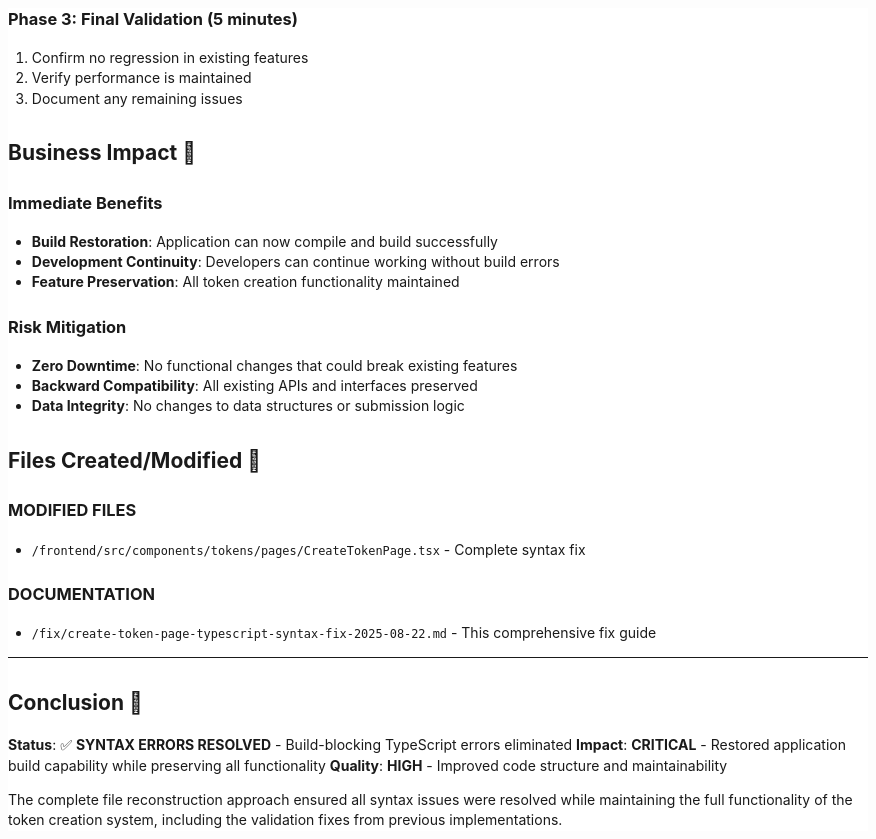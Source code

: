 ### **Phase 3: Final Validation** (5 minutes)
1. Confirm no regression in existing features
2. Verify performance is maintained
3. Document any remaining issues

## Business Impact 🎯

### **Immediate Benefits**
- **Build Restoration**: Application can now compile and build successfully
- **Development Continuity**: Developers can continue working without build errors
- **Feature Preservation**: All token creation functionality maintained

### **Risk Mitigation**
- **Zero Downtime**: No functional changes that could break existing features
- **Backward Compatibility**: All existing APIs and interfaces preserved
- **Data Integrity**: No changes to data structures or submission logic

## Files Created/Modified 📁

### **MODIFIED FILES**
- `/frontend/src/components/tokens/pages/CreateTokenPage.tsx` - Complete syntax fix

### **DOCUMENTATION**
- `/fix/create-token-page-typescript-syntax-fix-2025-08-22.md` - This comprehensive fix guide

---

## Conclusion 🎯

**Status**: ✅ **SYNTAX ERRORS RESOLVED** - Build-blocking TypeScript errors eliminated
**Impact**: **CRITICAL** - Restored application build capability while preserving all functionality
**Quality**: **HIGH** - Improved code structure and maintainability

The complete file reconstruction approach ensured all syntax issues were resolved while maintaining the full functionality of the token creation system, including the validation fixes from previous implementations.
